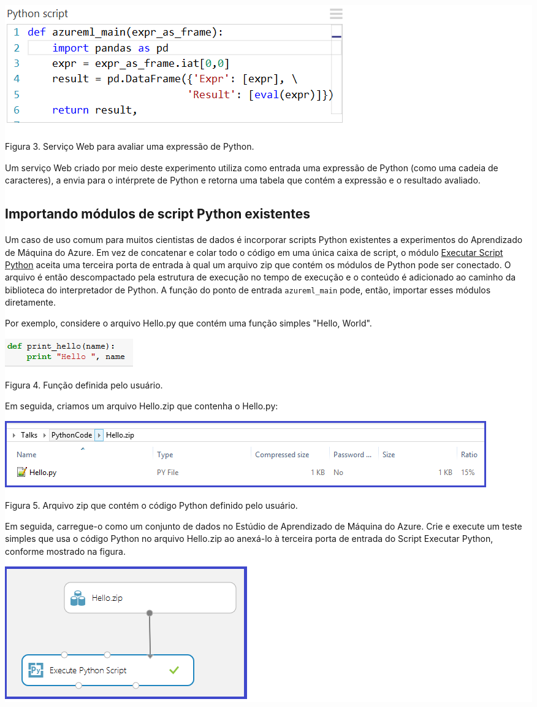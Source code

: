 ![image5](./media/machine-learning-execute-python-scripts/python-script-with-python-pandas.png)

Figura 3. Serviço Web para avaliar uma expressão de Python.

Um serviço Web criado por meio deste experimento utiliza como entrada uma expressão de Python (como uma cadeia de caracteres), a envia para o intérprete de Python e retorna uma tabela que contém a expressão e o resultado avaliado.

## <a name="importing-existing-python-script-modules"></a>Importando módulos de script Python existentes
Um caso de uso comum para muitos cientistas de dados é incorporar scripts Python existentes a experimentos do Aprendizado de Máquina do Azure. Em vez de concatenar e colar todo o código em uma única caixa de script, o módulo [Executar Script Python][execute-python-script] aceita uma terceira porta de entrada à qual um arquivo zip que contém os módulos de Python pode ser conectado. O arquivo é então descompactado pela estrutura de execução no tempo de execução e o conteúdo é adicionado ao caminho da biblioteca do interpretador de Python. A função do ponto de entrada `azureml_main` pode, então, importar esses módulos diretamente.

Por exemplo, considere o arquivo Hello.py que contém uma função simples "Hello, World".

![image6](./media/machine-learning-execute-python-scripts/figure4.png)

Figura 4. Função definida pelo usuário.

Em seguida, criamos um arquivo Hello.zip que contenha o Hello.py:

![image7](./media/machine-learning-execute-python-scripts/figure5.png)

Figura 5. Arquivo zip que contém o código Python definido pelo usuário.

Em seguida, carregue-o como um conjunto de dados no Estúdio de Aprendizado de Máquina do Azure. Crie e execute um teste simples que usa o código Python no arquivo Hello.zip ao anexá-lo à terceira porta de entrada do Script Executar Python, conforme mostrado na figura.

![image8](./media/machine-learning-execute-python-scripts/figure6a.png)


[execute-python-script]: https://msdn.microsoft.com/library/azure/cdb56f95-7f4c-404d-bde7-5bb972e6f232/
[execute-r-script]: https://msdn.microsoft.com/library/azure/30806023-392b-42e0-94d6-6b775a6e0fd5/